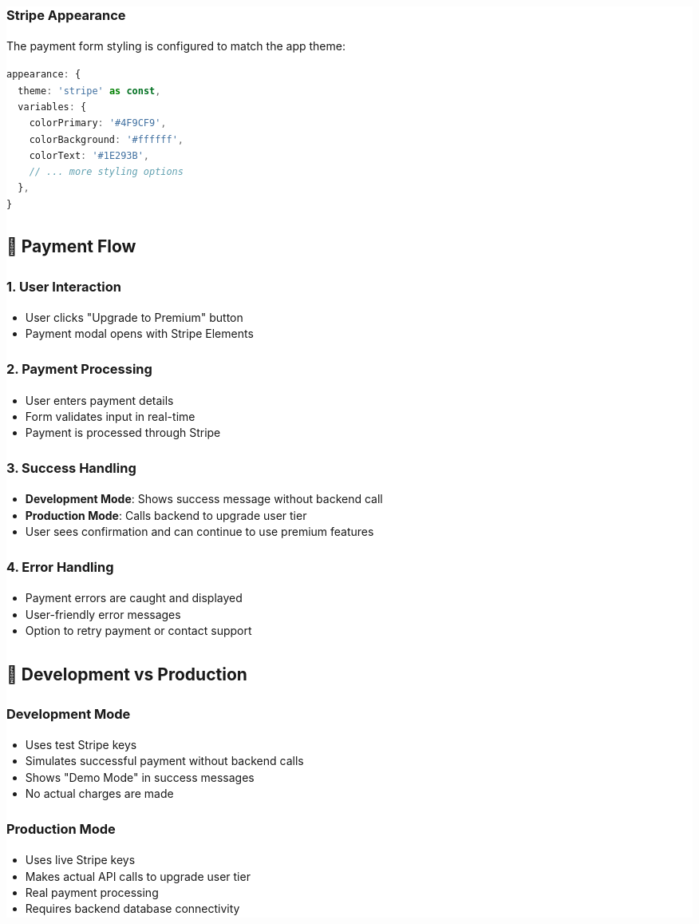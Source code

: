 ### Stripe Appearance

The payment form styling is configured to match the app theme:

```typescript
appearance: {
  theme: 'stripe' as const,
  variables: {
    colorPrimary: '#4F9CF9',
    colorBackground: '#ffffff',
    colorText: '#1E293B',
    // ... more styling options
  },
}
```

## 🔄 Payment Flow

### 1. User Interaction
- User clicks "Upgrade to Premium" button
- Payment modal opens with Stripe Elements

### 2. Payment Processing
- User enters payment details
- Form validates input in real-time
- Payment is processed through Stripe

### 3. Success Handling
- **Development Mode**: Shows success message without backend call
- **Production Mode**: Calls backend to upgrade user tier
- User sees confirmation and can continue to use premium features

### 4. Error Handling
- Payment errors are caught and displayed
- User-friendly error messages
- Option to retry payment or contact support

## 🚨 Development vs Production

### Development Mode
- Uses test Stripe keys
- Simulates successful payment without backend calls
- Shows "Demo Mode" in success messages
- No actual charges are made

### Production Mode
- Uses live Stripe keys
- Makes actual API calls to upgrade user tier
- Real payment processing
- Requires backend database connectivity

